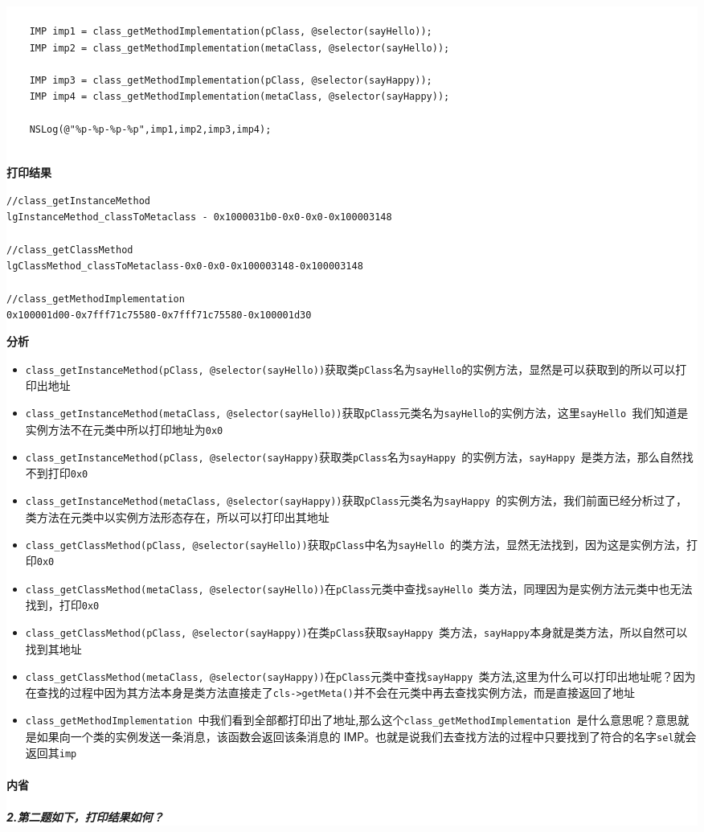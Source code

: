 ```

    IMP imp1 = class_getMethodImplementation(pClass, @selector(sayHello));
    IMP imp2 = class_getMethodImplementation(metaClass, @selector(sayHello));

    IMP imp3 = class_getMethodImplementation(pClass, @selector(sayHappy));
    IMP imp4 = class_getMethodImplementation(metaClass, @selector(sayHappy));

    NSLog(@"%p-%p-%p-%p",imp1,imp2,imp3,imp4);


```

**打印结果**

```
//class_getInstanceMethod
lgInstanceMethod_classToMetaclass - 0x1000031b0-0x0-0x0-0x100003148

//class_getClassMethod
lgClassMethod_classToMetaclass-0x0-0x0-0x100003148-0x100003148

//class_getMethodImplementation
0x100001d00-0x7fff71c75580-0x7fff71c75580-0x100001d30
```

**分析**

- `class_getInstanceMethod(pClass, @selector(sayHello))`获取类`pClass`名为`sayHello`的实例方法，显然是可以获取到的所以可以打印出地址

- `class_getInstanceMethod(metaClass, @selector(sayHello))`获取`pClass`元类名为`sayHello`的实例方法，这里`sayHello `我们知道是实例方法不在元类中所以打印地址为`0x0`

- `class_getInstanceMethod(pClass, @selector(sayHappy)`获取类`pClass`名为`sayHappy `的实例方法，`sayHappy `是类方法，那么自然找不到打印`0x0`

- `class_getInstanceMethod(metaClass, @selector(sayHappy))`获取`pClass`元类名为`sayHappy `的实例方法，我们前面已经分析过了，类方法在元类中以实例方法形态存在，所以可以打印出其地址

- `class_getClassMethod(pClass, @selector(sayHello))`获取`pClass`中名为`sayHello `的类方法，显然无法找到，因为这是实例方法，打印`0x0`

- `class_getClassMethod(metaClass, @selector(sayHello))`在`pClass`元类中查找`sayHello `类方法，同理因为是实例方法元类中也无法找到，打印`0x0`

- `class_getClassMethod(pClass, @selector(sayHappy))`在类`pClass`获取`sayHappy `类方法，`sayHappy`本身就是类方法，所以自然可以找到其地址

- `class_getClassMethod(metaClass, @selector(sayHappy))`在`pClass`元类中查找`sayHappy `类方法,这里为什么可以打印出地址呢？因为在查找的过程中因为其方法本身是类方法直接走了`cls->getMeta()`并不会在元类中再去查找实例方法，而是直接返回了地址

- `class_getMethodImplementation `中我们看到全部都打印出了地址,那么这个`class_getMethodImplementation `是什么意思呢？意思就是如果向一个类的实例发送一条消息，该函数会返回该条消息的 IMP。也就是说我们去查找方法的过程中只要找到了符合的名字`sel`就会返回其`imp`

#### 内省

##### 2.第二题如下，打印结果如何？
